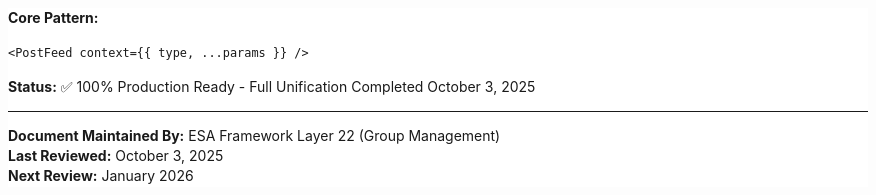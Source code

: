 **Core Pattern:**
```tsx
<PostFeed context={{ type, ...params }} />
```

**Status:** ✅ 100% Production Ready - Full Unification Completed October 3, 2025

---

**Document Maintained By:** ESA Framework Layer 22 (Group Management)  
**Last Reviewed:** October 3, 2025  
**Next Review:** January 2026
